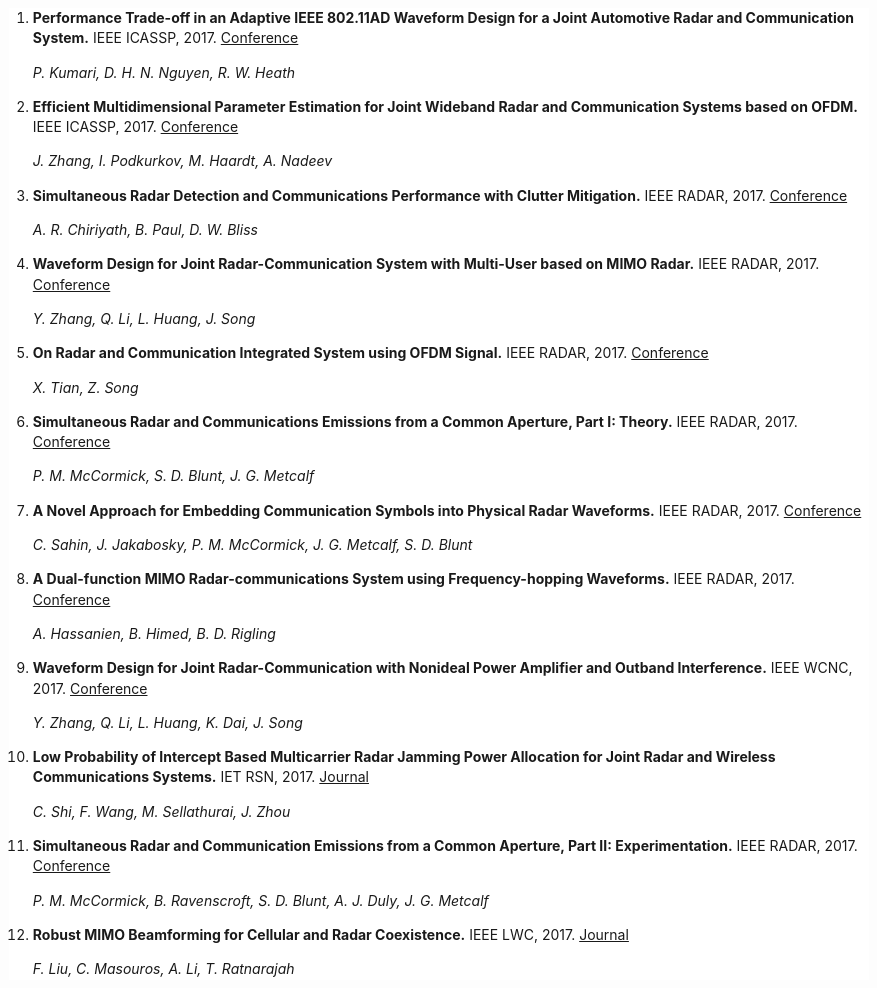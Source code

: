 1. **Performance Trade-off in an Adaptive IEEE 802.11AD Waveform Design for a Joint Automotive Radar and Communication System.** IEEE ICASSP, 2017. [Conference](https://ieeexplore.ieee.org/document/7952964)

    *P. Kumari, D. H. N. Nguyen, R. W. Heath*

1. **Efficient Multidimensional Parameter Estimation for Joint Wideband Radar and Communication Systems based on OFDM.** IEEE ICASSP, 2017. [Conference](https://ieeexplore.ieee.org/document/8756260)

    *J. Zhang, I. Podkurkov, M. Haardt, A. Nadeev*

1. **Simultaneous Radar Detection and Communications Performance with Clutter Mitigation.** IEEE RADAR, 2017. [Conference](https://ieeexplore.ieee.org/document/7944212)

    *A. R. Chiriyath, B. Paul, D. W. Bliss*

1. **Waveform Design for Joint Radar-Communication System with Multi-User based on MIMO Radar.** IEEE RADAR, 2017. [Conference](https://ieeexplore.ieee.org/document/7944238)

    *Y. Zhang, Q. Li, L. Huang, J. Song*

1. **On Radar and Communication Integrated System using OFDM Signal.** IEEE RADAR, 2017. [Conference](https://ieeexplore.ieee.org/document/7944220)

    *X. Tian, Z. Song*

1. **Simultaneous Radar and Communications Emissions from a Common Aperture, Part I: Theory.** IEEE RADAR, 2017. [Conference](https://ieeexplore.ieee.org/document/7944478)

    *P. M. McCormick, S. D. Blunt, J. G. Metcalf*

1. **A Novel Approach for Embedding Communication Symbols into Physical Radar Waveforms.** IEEE RADAR, 2017. [Conference](https://ieeexplore.ieee.org/document/7944444)

    *C. Sahin, J. Jakabosky, P. M. McCormick, J. G. Metcalf, S. D. Blunt*

1. **A Dual-function MIMO Radar-communications System using Frequency-hopping Waveforms.** IEEE RADAR, 2017. [Conference](https://ieeexplore.ieee.org/document/7944485)

    *A. Hassanien, B. Himed, B. D. Rigling*

1. **Waveform Design for Joint Radar-Communication with Nonideal Power Amplifier and Outband Interference.** IEEE WCNC, 2017. [Conference](https://ieeexplore.ieee.org/document/7925543)

    *Y. Zhang, Q. Li, L. Huang, K. Dai, J. Song*

1. **Low Probability of Intercept Based Multicarrier Radar Jamming Power Allocation for Joint Radar and Wireless Communications Systems.** IET RSN, 2017. [Journal](https://ietresearch.onlinelibrary.wiley.com/doi/10.1049/iet-rsn.2016.0362)

    *C. Shi, F. Wang, M. Sellathurai, J. Zhou*

1. **Simultaneous Radar and Communication Emissions from a Common Aperture, Part II: Experimentation.** IEEE RADAR, 2017. [Conference](https://ieeexplore.ieee.org/document/7944480)

    *P. M. McCormick, B. Ravenscroft, S. D. Blunt, A. J. Duly, J. G. Metcalf*

1. **Robust MIMO Beamforming for Cellular and Radar Coexistence.** IEEE LWC, 2017. [Journal](https://ieeexplore.ieee.org/document/7898445)

    *F. Liu, C. Masouros, A. Li, T. Ratnarajah*
